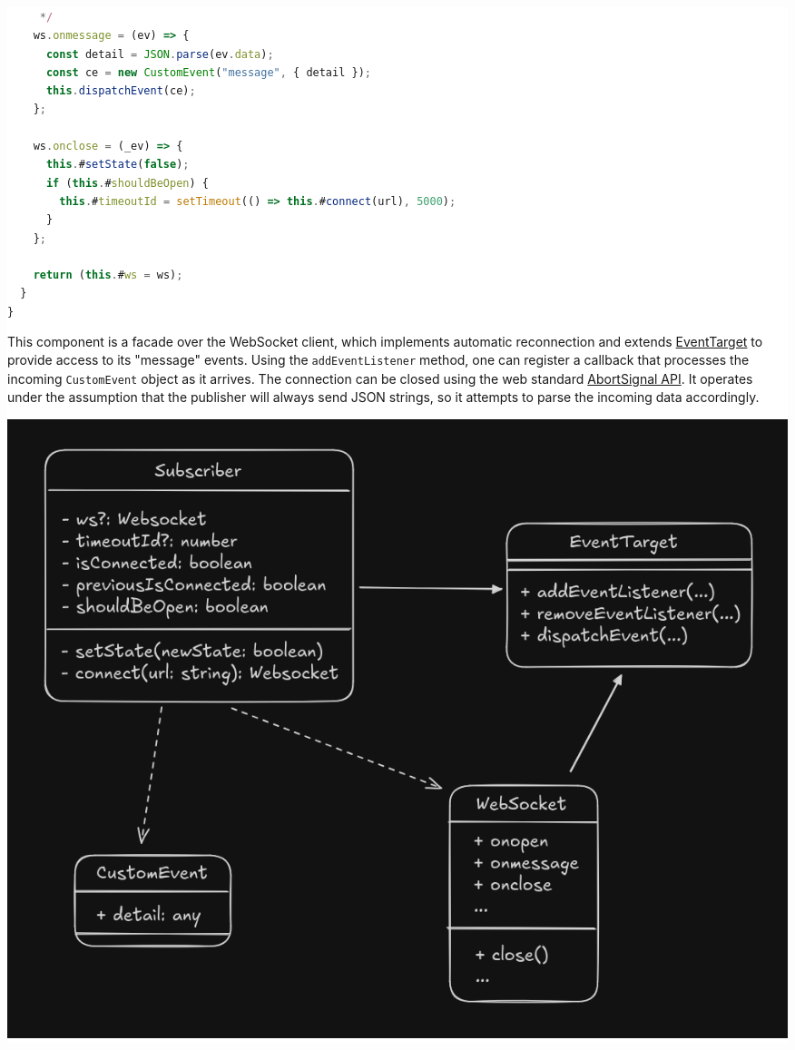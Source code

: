 ```js
     */
    ws.onmessage = (ev) => {
      const detail = JSON.parse(ev.data);
      const ce = new CustomEvent("message", { detail });
      this.dispatchEvent(ce);
    };

    ws.onclose = (_ev) => {
      this.#setState(false);
      if (this.#shouldBeOpen) {
        this.#timeoutId = setTimeout(() => this.#connect(url), 5000);
      }
    };

    return (this.#ws = ws);
  }
}
```

This component is a facade over the WebSocket client, which implements automatic reconnection and extends [EventTarget](https://developer.mozilla.org/en-US/docs/Web/API/EventTarget) to provide access to its "message" events. Using the `addEventListener` method, one can register a callback that processes the incoming `CustomEvent` object as it arrives. The connection can be closed using the web standard [AbortSignal API](https://developer.mozilla.org/en-US/docs/Web/API/AbortSignal). It operates under the assumption that the publisher will always send JSON strings, so it attempts to parse the incoming data accordingly.

![Subscriber Class](docs/subscriber-class.png)
